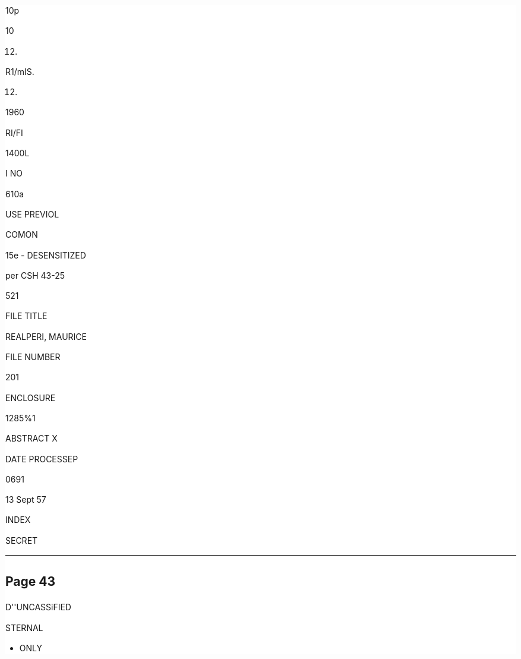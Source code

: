 10p

10

12.

R1/mIS.

12.

1960

RI/FI

1400L

I NO

610a

USE PREVIOL

COMON

15e - DESENSITIZED

per CSH 43-25

521

FILE TITLE

REALPERI, MAURICE

FILE NUMBER

201

ENCLOSURE

1285%1

ABSTRACT X

DATE PROCESSEP

0691

13 Sept 57

INDEX

SECRET

---

## Page 43

D''UNCASSiFIED

STERNAL

* ONLY
